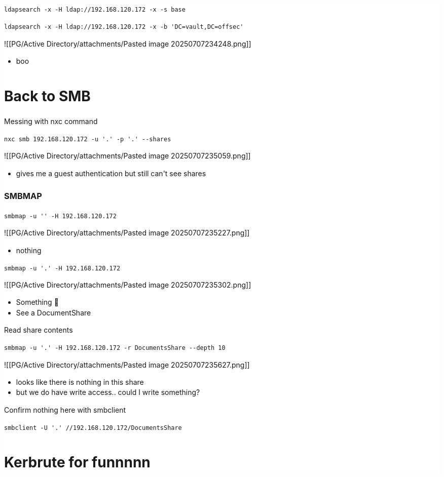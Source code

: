 ```
ldapsearch -x -H ldap://192.168.120.172 -x -s base
```

```
ldapsearch -x -H ldap://192.168.120.172 -x -b 'DC=vault,DC=offsec'
```

![[PG/Active Directory/attachments/Pasted image 20250707234248.png]]
- boo

# Back to SMB

Messing with nxc command 

```
nxc smb 192.168.120.172 -u '.' -p '.' --shares
```
![[PG/Active Directory/attachments/Pasted image 20250707235059.png]]
- gives me a guest authentication but still can't see shares 

### SMBMAP 

```
smbmap -u '' -H 192.168.120.172
```

![[PG/Active Directory/attachments/Pasted image 20250707235227.png]]
- nothing

```
smbmap -u '.' -H 192.168.120.172
```

![[PG/Active Directory/attachments/Pasted image 20250707235302.png]]
- Something 👀
- See a DocumentShare

Read share contents

```
smbmap -u '.' -H 192.168.120.172 -r DocumentsShare --depth 10
```

![[PG/Active Directory/attachments/Pasted image 20250707235627.png]]
- looks like there is nothing in this share
- but we do have write access.. could I write something?

Confirm nothing here with smbclient 

```
smbclient -U '.' //192.168.120.172/DocumentsShare
```


# Kerbrute for funnnnn
